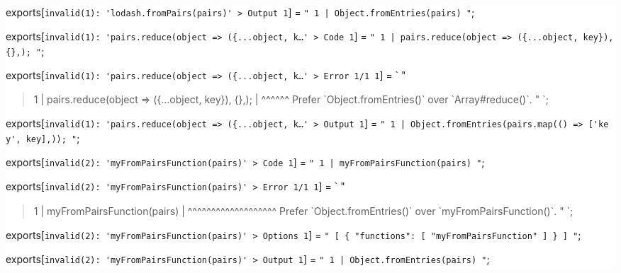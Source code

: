 exports[`invalid(1): 'lodash.fromPairs(pairs)' > Output 1`] = `
"
  1 | Object.fromEntries(pairs)
"
`;

exports[`invalid(1): 'pairs.reduce(object => ({...object, k…' > Code 1`] = `
"
  1 | pairs.reduce(object => ({...object, key}), {},);
"
`;

exports[`invalid(1): 'pairs.reduce(object => ({...object, k…' > Error 1/1 1`] = `
"
> 1 | pairs.reduce(object => ({...object, key}), {},);
    |       ^^^^^^ Prefer \`Object.fromEntries()\` over \`Array#reduce()\`.
"
`;

exports[`invalid(1): 'pairs.reduce(object => ({...object, k…' > Output 1`] = `
"
  1 | Object.fromEntries(pairs.map(() => ['key', key],));
"
`;

exports[`invalid(2): 'myFromPairsFunction(pairs)' > Code 1`] = `
"
  1 | myFromPairsFunction(pairs)
"
`;

exports[`invalid(2): 'myFromPairsFunction(pairs)' > Error 1/1 1`] = `
"
> 1 | myFromPairsFunction(pairs)
    | ^^^^^^^^^^^^^^^^^^^ Prefer \`Object.fromEntries()\` over \`myFromPairsFunction()\`.
"
`;

exports[`invalid(2): 'myFromPairsFunction(pairs)' > Options 1`] = `
"
[
  {
    "functions": [
      "myFromPairsFunction"
    ]
  }
]
"
`;

exports[`invalid(2): 'myFromPairsFunction(pairs)' > Output 1`] = `
"
  1 | Object.fromEntries(pairs)
"
`;
